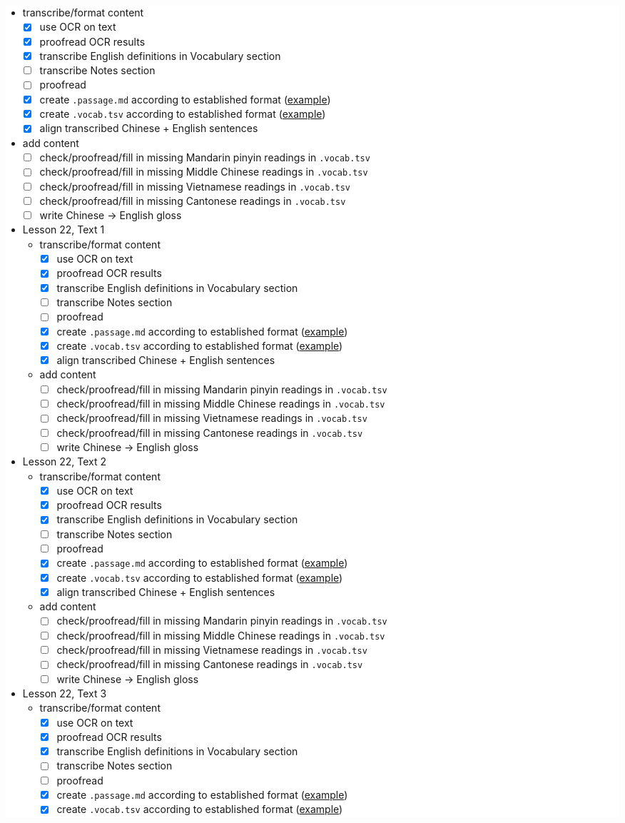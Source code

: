   - transcribe/format content
    - [x] use OCR on text
    - [x] proofread OCR results
    - [x] transcribe English definitions in Vocabulary section
    - [ ] transcribe Notes section
    - [ ] proofread
    - [x] create `.passage.md` according to established format ([example](../texts/brandt-ch01-1.passage.md))
    - [x] create `.vocab.tsv` according to established format ([example](../texts/brandt-ch01-1.vocab.tsv))
    - [x] align transcribed Chinese + English sentences
  - add content
    - [ ] check/proofread/fill in missing Mandarin pinyin readings in `.vocab.tsv`
    - [ ] check/proofread/fill in missing Middle Chinese readings in `.vocab.tsv`
    - [ ] check/proofread/fill in missing Vietnamese readings in `.vocab.tsv`
    - [ ] check/proofread/fill in missing Cantonese readings in `.vocab.tsv`
    - [ ] write Chinese -> English gloss
- Lesson 22, Text 1
  - transcribe/format content
    - [x] use OCR on text
    - [x] proofread OCR results
    - [x] transcribe English definitions in Vocabulary section
    - [ ] transcribe Notes section
    - [ ] proofread
    - [x] create `.passage.md` according to established format ([example](../texts/brandt-ch01-1.passage.md))
    - [x] create `.vocab.tsv` according to established format ([example](../texts/brandt-ch01-1.vocab.tsv))
    - [x] align transcribed Chinese + English sentences
  - add content
    - [ ] check/proofread/fill in missing Mandarin pinyin readings in `.vocab.tsv`
    - [ ] check/proofread/fill in missing Middle Chinese readings in `.vocab.tsv`
    - [ ] check/proofread/fill in missing Vietnamese readings in `.vocab.tsv`
    - [ ] check/proofread/fill in missing Cantonese readings in `.vocab.tsv`
    - [ ] write Chinese -> English gloss
- Lesson 22, Text 2
  - transcribe/format content
    - [x] use OCR on text
    - [x] proofread OCR results
    - [x] transcribe English definitions in Vocabulary section
    - [ ] transcribe Notes section
    - [ ] proofread
    - [x] create `.passage.md` according to established format ([example](../texts/brandt-ch01-1.passage.md))
    - [x] create `.vocab.tsv` according to established format ([example](../texts/brandt-ch01-1.vocab.tsv))
    - [x] align transcribed Chinese + English sentences
  - add content
    - [ ] check/proofread/fill in missing Mandarin pinyin readings in `.vocab.tsv`
    - [ ] check/proofread/fill in missing Middle Chinese readings in `.vocab.tsv`
    - [ ] check/proofread/fill in missing Vietnamese readings in `.vocab.tsv`
    - [ ] check/proofread/fill in missing Cantonese readings in `.vocab.tsv`
    - [ ] write Chinese -> English gloss
- Lesson 22, Text 3
  - transcribe/format content
    - [x] use OCR on text
    - [x] proofread OCR results
    - [x] transcribe English definitions in Vocabulary section
    - [ ] transcribe Notes section
    - [ ] proofread
    - [x] create `.passage.md` according to established format ([example](../texts/brandt-ch01-1.passage.md))
    - [x] create `.vocab.tsv` according to established format ([example](../texts/brandt-ch01-1.vocab.tsv))